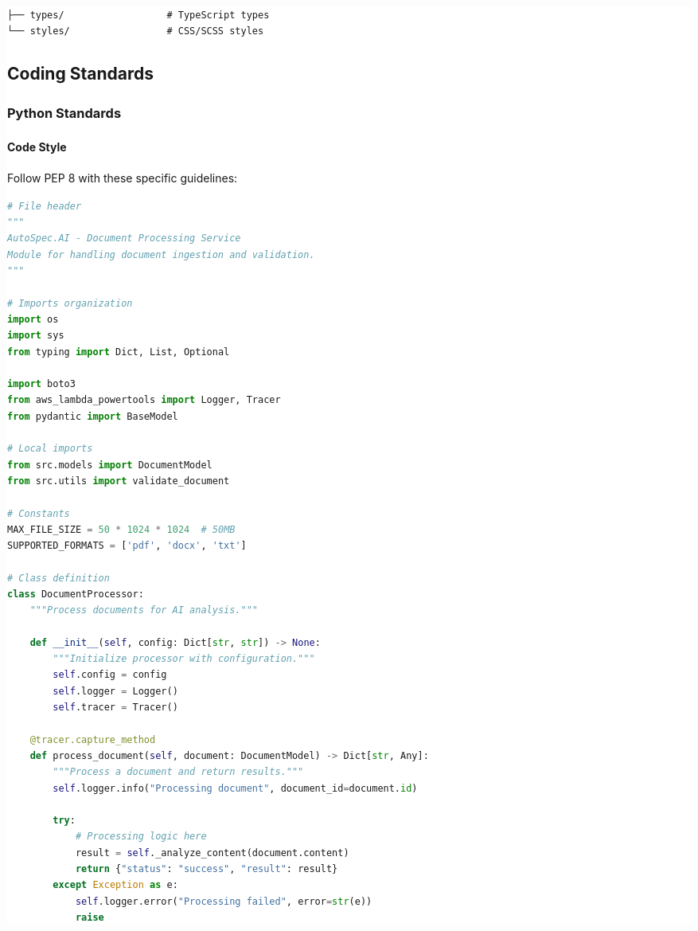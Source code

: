 ```
├── types/                  # TypeScript types
└── styles/                 # CSS/SCSS styles
```

## Coding Standards

### Python Standards

#### Code Style

Follow PEP 8 with these specific guidelines:

```python
# File header
"""
AutoSpec.AI - Document Processing Service
Module for handling document ingestion and validation.
"""

# Imports organization
import os
import sys
from typing import Dict, List, Optional

import boto3
from aws_lambda_powertools import Logger, Tracer
from pydantic import BaseModel

# Local imports
from src.models import DocumentModel
from src.utils import validate_document

# Constants
MAX_FILE_SIZE = 50 * 1024 * 1024  # 50MB
SUPPORTED_FORMATS = ['pdf', 'docx', 'txt']

# Class definition
class DocumentProcessor:
    """Process documents for AI analysis."""
    
    def __init__(self, config: Dict[str, str]) -> None:
        """Initialize processor with configuration."""
        self.config = config
        self.logger = Logger()
        self.tracer = Tracer()
    
    @tracer.capture_method
    def process_document(self, document: DocumentModel) -> Dict[str, Any]:
        """Process a document and return results."""
        self.logger.info("Processing document", document_id=document.id)
        
        try:
            # Processing logic here
            result = self._analyze_content(document.content)
            return {"status": "success", "result": result}
        except Exception as e:
            self.logger.error("Processing failed", error=str(e))
            raise
```
